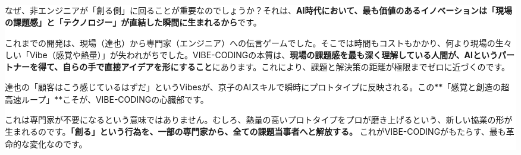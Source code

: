 なぜ、非エンジニアが「創る側」に回ることが重要なのでしょうか？それは、**AI時代において、最も価値のあるイノベーションは「現場の課題感」と「テクノロジー」が直結した瞬間に生まれるから**です。

これまでの開発は、現場（達也）から専門家（エンジニア）への伝言ゲームでした。そこでは時間もコストもかかり、何より現場の生々しい「Vibe（感覚や熱量）」が失われがちでした。VIBE-CODINGの本質は、**現場の課題感を最も深く理解している人間が、AIというパートナーを得て、自らの手で直接アイデアを形にすること**にあります。これにより、課題と解決策の距離が極限までゼロに近づくのです。

達也の「顧客はこう感じているはずだ」というVibesが、京子のAIスキルで瞬時にプロトタイプに反映される。この**「感覚と創造の超高速ループ」**こそが、VIBE-CODINGの心臓部です。

これは専門家が不要になるという意味ではありません。むしろ、熱量の高いプロトタイプをプロが磨き上げるという、新しい協業の形が生まれるのです。**「創る」という行為を、一部の専門家から、全ての課題当事者へと解放する。** これがVIBE-CODINGがもたらす、最も革命的な変化なのです。
